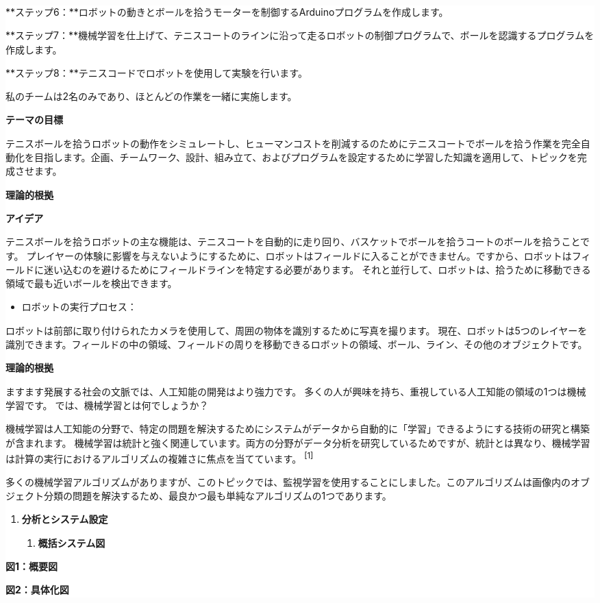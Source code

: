 **ステップ6：**ロボットの動きとボールを拾うモーターを制御するArduinoプログラムを作成します。

**ステップ7：**機械学習を仕上げて、テニスコートのラインに沿って走るロボットの制御プログラムで、ボールを認識するプログラムを作成します。

**ステップ8：**テニスコードでロボットを使用して実験を行います。

私のチームは2名のみであり、ほとんどの作業を一緒に実施します。

<span id="_Toc49855648" class="anchor"></span>**テーマの目標**

テニスボールを拾うロボットの動作をシミュレートし、ヒューマンコストを削減するのためにテニスコートでボールを拾う作業を完全自動化を目指します。企画、チームワーク、設計、組み立て、およびプログラムを設定するために学習した知識を適用して、トピックを完成させます。

<span id="_Toc49855649" class="anchor"></span>**理論的根拠**

<span id="_Toc49855650" class="anchor"></span>**アイデア**

テニスボールを拾うロボットの主な機能は、テニスコートを自動的に走り回り、バスケットでボールを拾うコートのボールを拾うことです。
プレイヤーの体験に影響を与えないようにするために、ロボットはフィールドに入ることができません。ですから、ロボットはフィールドに迷い込むのを避けるためにフィールドラインを特定する必要があります。
それと並行して、ロボットは、拾うために移動できる領域で最も近いボールを検出できます。

-   ロボットの実行プロセス：

ロボットは前部に取り付けられたカメラを使用して、周囲の物体を識別するために写真を撮ります。
現在、ロボットは5つのレイヤーを識別できます。フィールドの中の領域、フィールドの周りを移動できるロボットの領域、ボール、ライン、その他のオブジェクトです。

<span id="_Toc49855651" class="anchor"></span>**理論的根拠**

ますます発展する社会の文脈では、人工知能の開発はより強力です。
多くの人が興味を持ち、重視している人工知能の領域の1つは機械学習です。
では、機械学習とは何でしょうか？

機械学習は人工知能の分野で、特定の問題を解決するためにシステムがデータから自動的に「学習」できるようにする技術の研究と構築が含まれます。
機械学習は統計と強く関連しています。両方の分野がデータ分析を研究しているためですが、統計とは異なり、機械学習は計算の実行におけるアルゴリズムの複雑さに焦点を当てています。
<sup>\[1\]</sup>

多くの機械学習アルゴリズムがありますが、このトピックでは、監視学習を使用することにしました。このアルゴリズムは画像内のオブジェクト分類の問題を解決するため、最良かつ最も単純なアルゴリズムの1つであります。

1.  <span id="_Toc49855652" class="anchor"></span>**分析とシステム設定**

    1.  <span id="_Toc49855653" class="anchor"></span>**概括システム図**

**図1：概要図**

**図2：具体化図**
